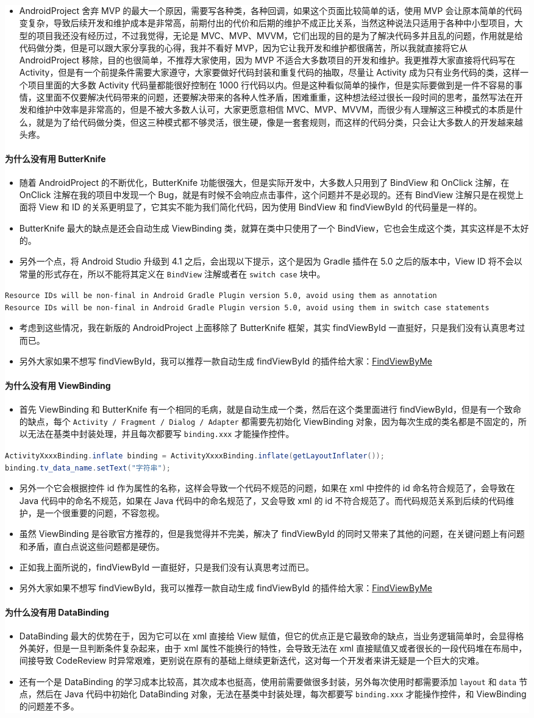 * AndroidProject 舍弃 MVP 的最大一个原因，需要写各种类，各种回调，如果这个页面比较简单的话，使用 MVP 会让原本简单的代码变复杂，导致后续开发和维护成本是非常高，前期付出的代价和后期的维护不成正比关系，当然这种说法只适用于各种中小型项目，大型的项目我还没有经历过，不过我觉得，无论是 MVC、MVP、MVVM，它们出现的目的是为了解决代码多并且乱的问题，作用就是给代码做分类，但是可以跟大家分享我的心得，我并不看好 MVP，因为它让我开发和维护都很痛苦，所以我就直接将它从 AndroidProject 移除，目的也很简单，不推荐大家使用，因为 MVP 不适合大多数项目的开发和维护。我更推荐大家直接将代码写在 Activity，但是有一个前提条件需要大家遵守，大家要做好代码封装和重复代码的抽取，尽量让 Activity 成为只有业务代码的类，这样一个项目里面的大多数 Activity 代码量都能很好控制在 1000 行代码以内。但是这种看似简单的操作，但是实际要做到是一件不容易的事情，这里面不仅要解决代码带来的问题，还要解决带来的各种人性矛盾，困难重重，这种想法经过很长一段时间的思考，虽然写法在开发和维护中效率是非常高的，但是不被大多数人认可，大家更愿意相信 MVC、MVP、MVVM，而很少有人理解这三种模式的本质是什么，就是为了给代码做分类，但这三种模式都不够灵活，很生硬，像是一套套规则，而这样的代码分类，只会让大多数人的开发越来越头疼。

#### 为什么没有用 ButterKnife

* 随着 AndroidProject 的不断优化，ButterKnife 功能很强大，但是实际开发中，大多数人只用到了 BindView 和 OnClick 注解，在 OnClick 注解在我的项目中发现一个 Bug，就是有时候不会响应点击事件，这个问题并不是必现的。还有 BindView 注解只是在视觉上面将 View 和 ID 的关系更明显了，它其实不能为我们简化代码，因为使用 BindView 和 findViewById 的代码量是一样的。

* ButterKnife 最大的缺点是还会自动生成 ViewBinding 类，就算在类中只使用了一个 BindView，它也会生成这个类，其实这样是不太好的。

* 另外一个点，将 Android Studio 升级到 4.1 之后，会出现以下提示，这个是因为 Gradle 插件在 5.0 之后的版本中，View ID 将不会以常量的形式存在，所以不能将其定义在 `BindView` 注解或者在 `switch case` 块中。

```text
Resource IDs will be non-final in Android Gradle Plugin version 5.0, avoid using them as annotation
Resource IDs will be non-final in Android Gradle Plugin version 5.0, avoid using them in switch case statements
```

* 考虑到这些情况，我在新版的 AndroidProject 上面移除了 ButterKnife 框架，其实 findViewById 一直挺好，只是我们没有认真思考过而已。

* 另外大家如果不想写 findViewById，我可以推荐一款自动生成 findViewById 的插件给大家：[FindViewByMe](https://plugins.jetbrains.com/plugin/8261-findviewbyme)

#### 为什么没有用 ViewBinding

* 首先 ViewBinding 和 ButterKnife 有一个相同的毛病，就是自动生成一个类，然后在这个类里面进行 findViewById，但是有一个致命的缺点，每个 `Activity / Fragment / Dialog / Adapter` 都需要先初始化 ViewBinding 对象，因为每次生成的类名都是不固定的，所以无法在基类中封装处理，并且每次都要写 `binding.xxx` 才能操作控件。

```java
ActivityXxxxBinding.inflate binding = ActivityXxxxBinding.inflate(getLayoutInflater());
binding.tv_data_name.setText("字符串");
```

* 另外一个它会根据控件 id 作为属性的名称，这样会导致一个代码不规范的问题，如果在 xml 中控件的 id 命名符合规范了，会导致在 Java 代码中的命名不规范，如果在 Java 代码中的命名规范了，又会导致 xml 的 id 不符合规范了。而代码规范关系到后续的代码维护，是一个很重要的问题，不容忽视。

* 虽然 ViewBinding 是谷歌官方推荐的，但是我觉得并不完美，解决了 findViewById 的同时又带来了其他的问题，在关键问题上有问题和矛盾，直白点说这些问题都是硬伤。

* 正如我上面所说的，findViewById 一直挺好，只是我们没有认真思考过而已。

* 另外大家如果不想写 findViewById，我可以推荐一款自动生成 findViewById 的插件给大家：[FindViewByMe](https://plugins.jetbrains.com/plugin/8261-findviewbyme)

#### 为什么没有用 DataBinding

* DataBinding 最大的优势在于，因为它可以在 xml 直接给 View 赋值，但它的优点正是它最致命的缺点，当业务逻辑简单时，会显得格外美好，但是一旦判断条件复杂起来，由于 xml 属性不能换行的特性，会导致无法在 xml 直接赋值又或者很长的一段代码堆在布局中，间接导致 CodeReview 时异常艰难，更别说在原有的基础上继续更新迭代，这对每一个开发者来讲无疑是一个巨大的灾难。

* 还有一个是 DataBinding 的学习成本比较高，其次成本也挺高，使用前需要做很多封装，另外每次使用时都需要添加 `layout` 和 `data` 节点，然后在 Java 代码中初始化 DataBinding 对象，无法在基类中封装处理，每次都要写 `binding.xxx` 才能操作控件，和 ViewBinding 的问题差不多。
